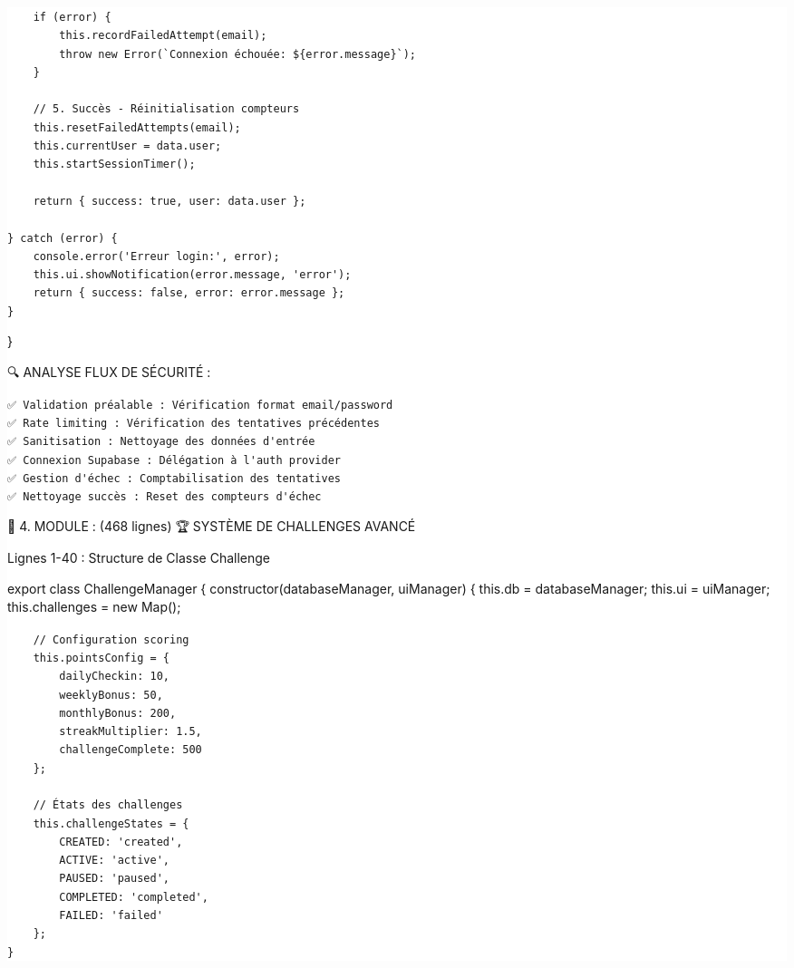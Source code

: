         if (error) {
            this.recordFailedAttempt(email);
            throw new Error(`Connexion échouée: ${error.message}`);
        }

        // 5. Succès - Réinitialisation compteurs
        this.resetFailedAttempts(email);
        this.currentUser = data.user;
        this.startSessionTimer();

        return { success: true, user: data.user };

    } catch (error) {
        console.error('Erreur login:', error);
        this.ui.showNotification(error.message, 'error');
        return { success: false, error: error.message };
    }
}

🔍 ANALYSE FLUX DE SÉCURITÉ :

    ✅ Validation préalable : Vérification format email/password
    ✅ Rate limiting : Vérification des tentatives précédentes
    ✅ Sanitisation : Nettoyage des données d'entrée
    ✅ Connexion Supabase : Délégation à l'auth provider
    ✅ Gestion d'échec : Comptabilisation des tentatives
    ✅ Nettoyage succès : Reset des compteurs d'échec

🎯 4. MODULE :
(468 lignes)
🏆 SYSTÈME DE CHALLENGES AVANCÉ

Lignes 1-40 : Structure de Classe Challenge

export class ChallengeManager {
    constructor(databaseManager, uiManager) {
        this.db = databaseManager;
        this.ui = uiManager;
        this.challenges = new Map();

        // Configuration scoring
        this.pointsConfig = {
            dailyCheckin: 10,
            weeklyBonus: 50,
            monthlyBonus: 200,
            streakMultiplier: 1.5,
            challengeComplete: 500
        };

        // États des challenges
        this.challengeStates = {
            CREATED: 'created',
            ACTIVE: 'active',
            PAUSED: 'paused',
            COMPLETED: 'completed',
            FAILED: 'failed'
        };
    }
